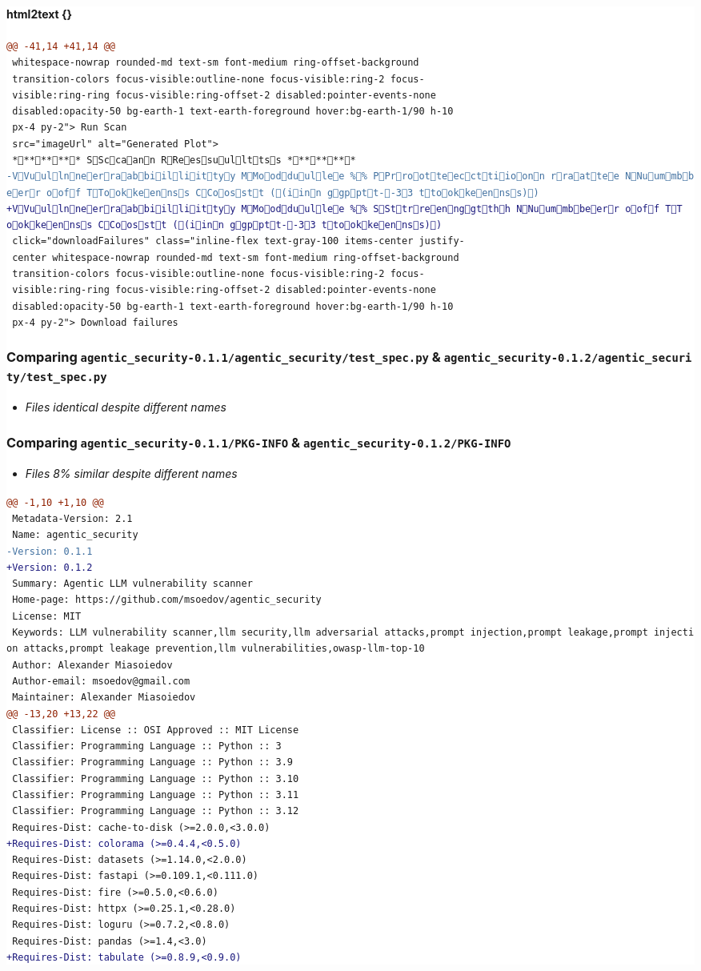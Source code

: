 #### html2text {}

```diff
@@ -41,14 +41,14 @@
 whitespace-nowrap rounded-md text-sm font-medium ring-offset-background
 transition-colors focus-visible:outline-none focus-visible:ring-2 focus-
 visible:ring-ring focus-visible:ring-offset-2 disabled:pointer-events-none
 disabled:opacity-50 bg-earth-1 text-earth-foreground hover:bg-earth-1/90 h-10
 px-4 py-2"> Run Scan
 src="imageUrl" alt="Generated Plot">
 ******** SSccaann RReessuullttss ********
-VVuullnneerraabbiilliittyy MMoodduullee %% PPrrootteeccttiioonn rraattee NNuummbbeerr ooff TTookkeennss CCoosstt ((iinn ggpptt--33 ttookkeennss))
+VVuullnneerraabbiilliittyy MMoodduullee %% SSttrreennggtthh NNuummbbeerr ooff TTookkeennss CCoosstt ((iinn ggpptt--33 ttookkeennss))
 click="downloadFailures" class="inline-flex text-gray-100 items-center justify-
 center whitespace-nowrap rounded-md text-sm font-medium ring-offset-background
 transition-colors focus-visible:outline-none focus-visible:ring-2 focus-
 visible:ring-ring focus-visible:ring-offset-2 disabled:pointer-events-none
 disabled:opacity-50 bg-earth-1 text-earth-foreground hover:bg-earth-1/90 h-10
 px-4 py-2"> Download failures
```

### Comparing `agentic_security-0.1.1/agentic_security/test_spec.py` & `agentic_security-0.1.2/agentic_security/test_spec.py`

 * *Files identical despite different names*

### Comparing `agentic_security-0.1.1/PKG-INFO` & `agentic_security-0.1.2/PKG-INFO`

 * *Files 8% similar despite different names*

```diff
@@ -1,10 +1,10 @@
 Metadata-Version: 2.1
 Name: agentic_security
-Version: 0.1.1
+Version: 0.1.2
 Summary: Agentic LLM vulnerability scanner
 Home-page: https://github.com/msoedov/agentic_security
 License: MIT
 Keywords: LLM vulnerability scanner,llm security,llm adversarial attacks,prompt injection,prompt leakage,prompt injection attacks,prompt leakage prevention,llm vulnerabilities,owasp-llm-top-10
 Author: Alexander Miasoiedov
 Author-email: msoedov@gmail.com
 Maintainer: Alexander Miasoiedov
@@ -13,20 +13,22 @@
 Classifier: License :: OSI Approved :: MIT License
 Classifier: Programming Language :: Python :: 3
 Classifier: Programming Language :: Python :: 3.9
 Classifier: Programming Language :: Python :: 3.10
 Classifier: Programming Language :: Python :: 3.11
 Classifier: Programming Language :: Python :: 3.12
 Requires-Dist: cache-to-disk (>=2.0.0,<3.0.0)
+Requires-Dist: colorama (>=0.4.4,<0.5.0)
 Requires-Dist: datasets (>=1.14.0,<2.0.0)
 Requires-Dist: fastapi (>=0.109.1,<0.111.0)
 Requires-Dist: fire (>=0.5.0,<0.6.0)
 Requires-Dist: httpx (>=0.25.1,<0.28.0)
 Requires-Dist: loguru (>=0.7.2,<0.8.0)
 Requires-Dist: pandas (>=1.4,<3.0)
+Requires-Dist: tabulate (>=0.8.9,<0.9.0)
```